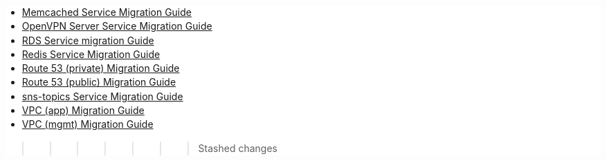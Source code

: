 - [Memcached Service Migration Guide](https://github.com/tnn-gruntwork-io/infrastructure-live-multi-account-acme/blob/v0.0.1-20210527/_docs/_ref_arch_v1_to_v2_migration_guides/memcached.adoc)
- [OpenVPN Server Service Migration Guide](https://github.com/tnn-gruntwork-io/infrastructure-live-multi-account-acme/blob/v0.0.1-20210527/_docs/_ref_arch_v1_to_v2_migration_guides/openvpn-server.adoc)
- [RDS Service migration Guide](https://github.com/tnn-gruntwork-io/infrastructure-live-multi-account-acme/blob/v0.0.1-20210527/_docs/_ref_arch_v1_to_v2_migration_guides/rds.adoc)
- [Redis Service Migration Guide](https://github.com/tnn-gruntwork-io/infrastructure-live-multi-account-acme/blob/v0.0.1-20210527/_docs/_ref_arch_v1_to_v2_migration_guides/redis.adoc)
- [Route 53 (private) Migration Guide](https://github.com/tnn-gruntwork-io/infrastructure-live-multi-account-acme/blob/v0.0.1-20210527/_docs/_ref_arch_v1_to_v2_migration_guides/route53-private.adoc)
- [Route 53 (public) Migration Guide](https://github.com/tnn-gruntwork-io/infrastructure-live-multi-account-acme/blob/v0.0.1-20210527/_docs/_ref_arch_v1_to_v2_migration_guides/route53-public.adoc)
- [sns-topics Service Migration Guide](https://github.com/tnn-gruntwork-io/infrastructure-live-multi-account-acme/blob/v0.0.1-20210527/_docs/_ref_arch_v1_to_v2_migration_guides/sns-topics.adoc)
- [VPC (app) Migration Guide](https://github.com/tnn-gruntwork-io/infrastructure-live-multi-account-acme/blob/v0.0.1-20210527/_docs/_ref_arch_v1_to_v2_migration_guides/vpc-app.adoc)
- [VPC (mgmt) Migration Guide](https://github.com/tnn-gruntwork-io/infrastructure-live-multi-account-acme/blob/v0.0.1-20210527/_docs/_ref_arch_v1_to_v2_migration_guides/vpc-mgmt.adoc)
>>>>>>> Stashed changes
